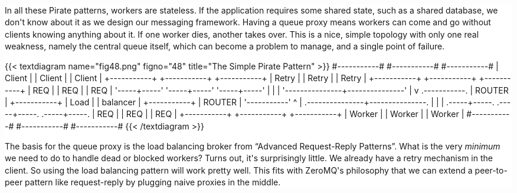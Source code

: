 In all these Pirate patterns, workers are stateless. If the application requires some shared state, such as a shared database, we don't know about it as we design our messaging framework. Having a queue proxy means workers can come and go without clients knowing anything about it. If one worker dies, another takes over. This is a nice, simple topology with only one real weakness, namely the central queue itself, which can become a problem to manage, and a single point of failure.

{{< textdiagram name="fig48.png" figno="48" title="The Simple Pirate Pattern" >}}
#-----------#   #-----------#   #-----------#
|  Client   |   |  Client   |   |  Client   |
+-----------+   +-----------+   +-----------+
|   Retry   |   |   Retry   |   |   Retry   |
+-----------+   +-----------+   +-----------+
|    REQ    |   |    REQ    |   |    REQ    |
'-----+-----'   '-----+-----'   '-----+-----'
      |               |               |
      '---------------+---------------'
                      |
                      v
                .-----------.
                |  ROUTER   |
                +-----------+
                |   Load    |
                |  balancer |
                +-----------+
                |  ROUTER   |
                '-----------'
                      ^
                      |
      .---------------+---------------.
      |               |               |
.-----+-----.   .-----+-----.   .-----+-----.
|    REQ    |   |    REQ    |   |    REQ    |
+-----------+   +-----------+   +-----------+
|   Worker  |   |   Worker  |   |   Worker  |
#-----------#   #-----------#   #-----------#
{{< /textdiagram >}}

The basis for the queue proxy is the load balancing broker from “Advanced Request-Reply Patterns”. What is the very *minimum* we need to do to handle dead or blocked workers? Turns out, it's surprisingly little. We already have a retry mechanism in the client. So using the load balancing pattern will work pretty well. This fits with ZeroMQ's philosophy that we can extend a peer-to-peer pattern like request-reply by plugging naive proxies in the middle.
